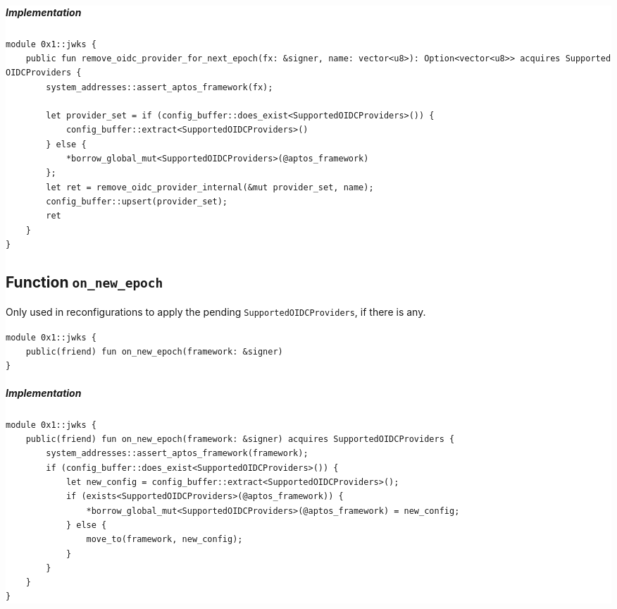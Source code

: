 ##### Implementation


```move
module 0x1::jwks {
    public fun remove_oidc_provider_for_next_epoch(fx: &signer, name: vector<u8>): Option<vector<u8>> acquires SupportedOIDCProviders {
        system_addresses::assert_aptos_framework(fx);

        let provider_set = if (config_buffer::does_exist<SupportedOIDCProviders>()) {
            config_buffer::extract<SupportedOIDCProviders>()
        } else {
            *borrow_global_mut<SupportedOIDCProviders>(@aptos_framework)
        };
        let ret = remove_oidc_provider_internal(&mut provider_set, name);
        config_buffer::upsert(provider_set);
        ret
    }
}
```


<a id="0x1_jwks_on_new_epoch"></a>

## Function `on_new_epoch`

Only used in reconfigurations to apply the pending `SupportedOIDCProviders`, if there is any.


```move
module 0x1::jwks {
    public(friend) fun on_new_epoch(framework: &signer)
}
```


##### Implementation


```move
module 0x1::jwks {
    public(friend) fun on_new_epoch(framework: &signer) acquires SupportedOIDCProviders {
        system_addresses::assert_aptos_framework(framework);
        if (config_buffer::does_exist<SupportedOIDCProviders>()) {
            let new_config = config_buffer::extract<SupportedOIDCProviders>();
            if (exists<SupportedOIDCProviders>(@aptos_framework)) {
                *borrow_global_mut<SupportedOIDCProviders>(@aptos_framework) = new_config;
            } else {
                move_to(framework, new_config);
            }
        }
    }
}
```


<a id="0x1_jwks_set_patches"></a>
